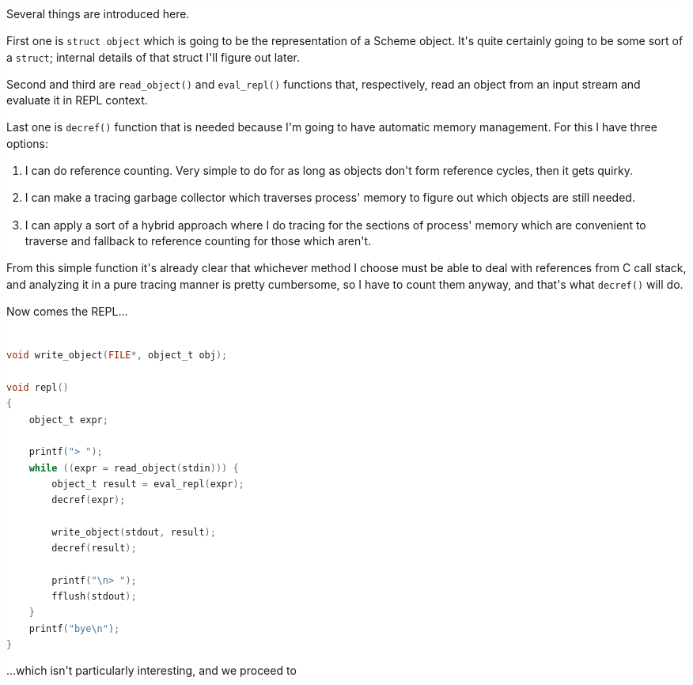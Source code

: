 ``` c
```

Several things are introduced here.

First one is `struct object` which is going to be the representation of a Scheme object. It's quite certainly going to be some sort of a `struct`; internal details of that struct I'll figure out later.

Second and third are `read_object()` and `eval_repl()` functions that, respectively, read an object from an input stream and evaluate it in REPL context.

Last one is `decref()` function that is needed because I'm going to have automatic memory management. For this I have three options:

1. I can do reference counting. Very simple to do for as long as objects don't form reference cycles, then it gets quirky.

2. I can make a tracing garbage collector which traverses process' memory to figure out which objects are still needed.

3. I can apply a sort of a hybrid approach where I do tracing for the sections of process' memory which are convenient to traverse and fallback to reference counting for those which aren't.

From this simple function it's already clear that whichever method I choose must be able to deal with references from C call stack, and analyzing it in a pure tracing manner is pretty cumbersome, so I have to count them anyway, and that's what `decref()` will do.

Now comes the REPL...

``` c

void write_object(FILE*, object_t obj);

void repl()
{
	object_t expr;

	printf("> ");
	while ((expr = read_object(stdin))) {
		object_t result = eval_repl(expr);
		decref(expr);

		write_object(stdout, result);
		decref(result);

		printf("\n> ");
		fflush(stdout);
	}
	printf("bye\n");
}

```

...which isn't particularly interesting, and we proceed to